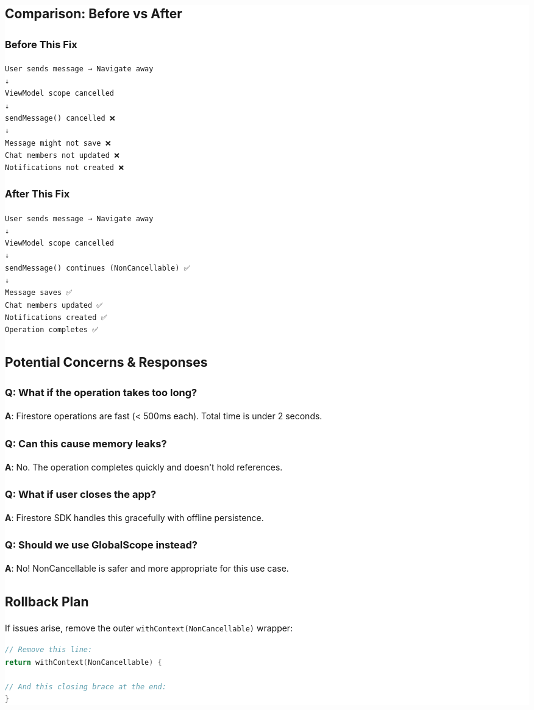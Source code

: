 ## Comparison: Before vs After

### Before This Fix

```
User sends message → Navigate away
↓
ViewModel scope cancelled
↓
sendMessage() cancelled ❌
↓
Message might not save ❌
Chat members not updated ❌
Notifications not created ❌
```

### After This Fix

```
User sends message → Navigate away
↓
ViewModel scope cancelled
↓
sendMessage() continues (NonCancellable) ✅
↓
Message saves ✅
Chat members updated ✅
Notifications created ✅
Operation completes ✅
```

## Potential Concerns & Responses

### Q: What if the operation takes too long?
**A**: Firestore operations are fast (< 500ms each). Total time is under 2 seconds.

### Q: Can this cause memory leaks?
**A**: No. The operation completes quickly and doesn't hold references.

### Q: What if user closes the app?
**A**: Firestore SDK handles this gracefully with offline persistence.

### Q: Should we use GlobalScope instead?
**A**: No! NonCancellable is safer and more appropriate for this use case.

## Rollback Plan

If issues arise, remove the outer `withContext(NonCancellable)` wrapper:

```kotlin
// Remove this line:
return withContext(NonCancellable) {

// And this closing brace at the end:
}
```
